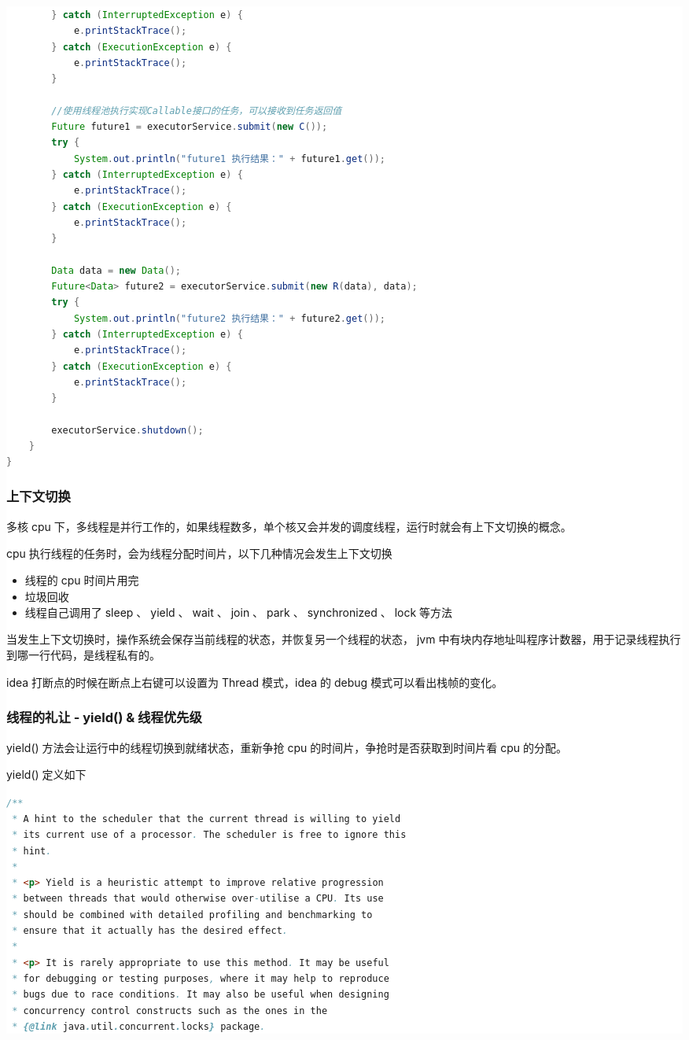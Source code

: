 ```java
        } catch (InterruptedException e) {
            e.printStackTrace();
        } catch (ExecutionException e) {
            e.printStackTrace();
        }

        //使用线程池执行实现Callable接口的任务，可以接收到任务返回值
        Future future1 = executorService.submit(new C());
        try {
            System.out.println("future1 执行结果：" + future1.get());
        } catch (InterruptedException e) {
            e.printStackTrace();
        } catch (ExecutionException e) {
            e.printStackTrace();
        }

        Data data = new Data();
        Future<Data> future2 = executorService.submit(new R(data), data);
        try {
            System.out.println("future2 执行结果：" + future2.get());
        } catch (InterruptedException e) {
            e.printStackTrace();
        } catch (ExecutionException e) {
            e.printStackTrace();
        }

        executorService.shutdown();
    }
}
```

### 上下文切换

多核 cpu 下，多线程是并行工作的，如果线程数多，单个核又会并发的调度线程，运行时就会有上下文切换的概念。

cpu 执行线程的任务时，会为线程分配时间片，以下几种情况会发生上下文切换
- 线程的 cpu 时间片用完
- 垃圾回收
- 线程自己调用了 sleep 、 yield 、 wait 、 join 、 park 、 synchronized 、 lock 等方法

当发生上下文切换时，操作系统会保存当前线程的状态，并恢复另一个线程的状态， jvm 中有块内存地址叫程序计数器，用于记录线程执行到哪一行代码，是线程私有的。

idea 打断点的时候在断点上右键可以设置为 Thread 模式，idea 的 debug 模式可以看出栈帧的变化。

### 线程的礼让 - yield() & 线程优先级

yield() 方法会让运行中的线程切换到就绪状态，重新争抢 cpu 的时间片，争抢时是否获取到时间片看 cpu 的分配。

yield() 定义如下

```java
/**
 * A hint to the scheduler that the current thread is willing to yield
 * its current use of a processor. The scheduler is free to ignore this
 * hint.
 *
 * <p> Yield is a heuristic attempt to improve relative progression
 * between threads that would otherwise over-utilise a CPU. Its use
 * should be combined with detailed profiling and benchmarking to
 * ensure that it actually has the desired effect.
 *
 * <p> It is rarely appropriate to use this method. It may be useful
 * for debugging or testing purposes, where it may help to reproduce
 * bugs due to race conditions. It may also be useful when designing
 * concurrency control constructs such as the ones in the
 * {@link java.util.concurrent.locks} package.
```